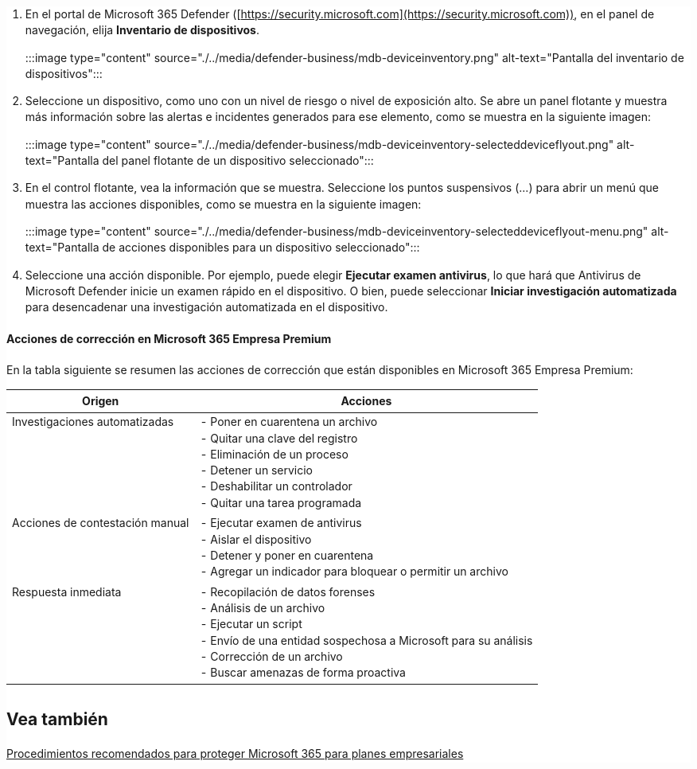 1. En el portal de Microsoft 365 Defender ([https://security.microsoft.com](https://security.microsoft.com)), en el panel de navegación, elija **Inventario de dispositivos**.

   :::image type="content" source="./../media/defender-business/mdb-deviceinventory.png" alt-text="Pantalla del inventario de dispositivos":::

2. Seleccione un dispositivo, como uno con un nivel de riesgo o nivel de exposición alto. Se abre un panel flotante y muestra más información sobre las alertas e incidentes generados para ese elemento, como se muestra en la siguiente imagen:  

   :::image type="content" source="./../media/defender-business/mdb-deviceinventory-selecteddeviceflyout.png" alt-text="Pantalla del panel flotante de un dispositivo seleccionado":::

3. En el control flotante, vea la información que se muestra. Seleccione los puntos suspensivos (...) para abrir un menú que muestra las acciones disponibles, como se muestra en la siguiente imagen: 

   :::image type="content" source="./../media/defender-business/mdb-deviceinventory-selecteddeviceflyout-menu.png" alt-text="Pantalla de acciones disponibles para un dispositivo seleccionado":::

4. Seleccione una acción disponible. Por ejemplo, puede elegir **Ejecutar examen antivirus**, lo que hará que Antivirus de Microsoft Defender inicie un examen rápido en el dispositivo. O bien, puede seleccionar **Iniciar investigación automatizada** para desencadenar una investigación automatizada en el dispositivo.

#### <a name="remediation-actions-in-microsoft-365-business-premium"></a>Acciones de corrección en Microsoft 365 Empresa Premium

En la tabla siguiente se resumen las acciones de corrección que están disponibles en Microsoft 365 Empresa Premium:

| Origen  | Acciones  |
|---------|---------|
| Investigaciones automatizadas      | - Poner en cuarentena un archivo <br/>- Quitar una clave del registro <br/>- Eliminación de un proceso <br/>- Detener un servicio <br/>- Deshabilitar un controlador <br/>- Quitar una tarea programada        |
| Acciones de contestación manual   | - Ejecutar examen de antivirus <br/>- Aislar el dispositivo <br/>- Detener y poner en cuarentena <br/>- Agregar un indicador para bloquear o permitir un archivo       |
| Respuesta inmediata  | - Recopilación de datos forenses <br/>- Análisis de un archivo <br/>- Ejecutar un script <br/>- Envío de una entidad sospechosa a Microsoft para su análisis <br/>- Corrección de un archivo <br/>- Buscar amenazas de forma proactiva  |




## <a name="see-also"></a>Vea también

[Procedimientos recomendados para proteger Microsoft 365 para planes empresariales](../admin/security-and-compliance/secure-your-business-data.md)
